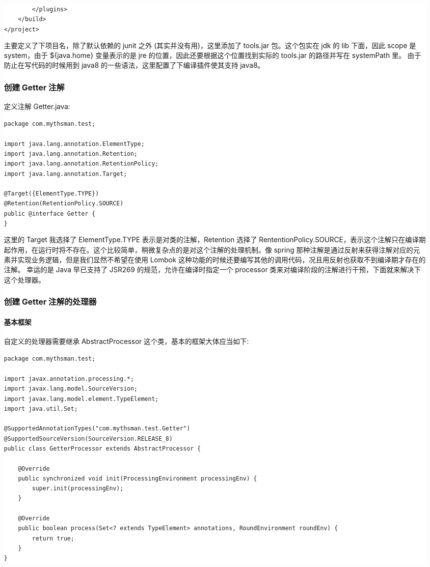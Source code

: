 ```
        </plugins>
    </build>
</project>
```

主要定义了下项目名，除了默认依赖的 junit 之外 (其实并没有用)，这里添加了 tools.jar 包。这个包实在 jdk 的 lib 下面，因此 scope 是 system，由于 ${java.home} 变量表示的是 jre 的位置，因此还要根据这个位置找到实际的 tools.jar 的路径并写在 systemPath 里。
由于防止在写代码的时候用到 java8 的一些语法，这里配置了下编译插件使其支持 java8。

### [](#创建Getter注解 "创建Getter注解")创建 Getter 注解

定义注解 Getter.java:

```
package com.mythsman.test;

import java.lang.annotation.ElementType;
import java.lang.annotation.Retention;
import java.lang.annotation.RetentionPolicy;
import java.lang.annotation.Target;

@Target({ElementType.TYPE})
@Retention(RetentionPolicy.SOURCE)
public @interface Getter {
}
```

这里的 Target 我选择了 ElementType.TYPE 表示是对类的注解，Retention 选择了 RententionPolicy.SOURCE，表示这个注解只在编译期起作用，在运行时将不存在。这个比较简单，稍微复杂点的是对这个注解的处理机制。像 spring 那种注解是通过反射来获得注解对应的元素并实现业务逻辑，但是我们显然不希望在使用 Lombok 这种功能的时候还要编写其他的调用代码，况且用反射也获取不到编译期才存在的注解。
幸运的是 Java 早已支持了 JSR269 的规范，允许在编译时指定一个 processor 类来对编译阶段的注解进行干预，下面就来解决下这个处理器。

### [](#创建Getter注解的处理器 "创建Getter注解的处理器")创建 Getter 注解的处理器

#### [](#基本框架 "基本框架")基本框架

自定义的处理器需要继承 AbstractProcessor 这个类，基本的框架大体应当如下:

```
package com.mythsman.test;

import javax.annotation.processing.*;
import javax.lang.model.SourceVersion;
import javax.lang.model.element.TypeElement;
import java.util.Set;

@SupportedAnnotationTypes("com.mythsman.test.Getter")
@SupportedSourceVersion(SourceVersion.RELEASE_8)
public class GetterProcessor extends AbstractProcessor {

    @Override
    public synchronized void init(ProcessingEnvironment processingEnv) {
        super.init(processingEnv);
    }

    @Override
    public boolean process(Set<? extends TypeElement> annotations, RoundEnvironment roundEnv) {
        return true;
    }
}
```
